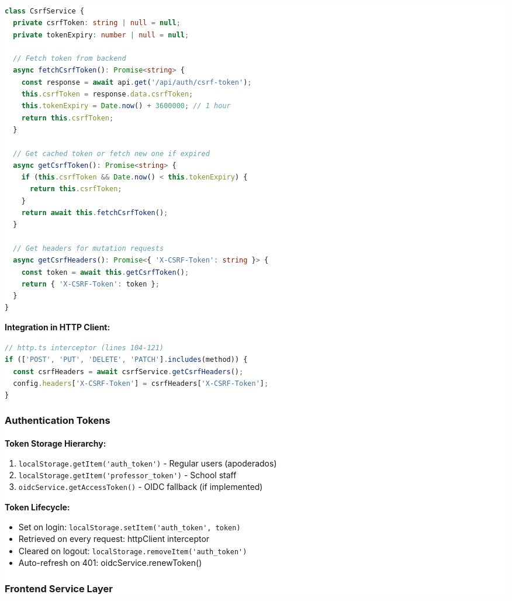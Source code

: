 ```typescript
class CsrfService {
  private csrfToken: string | null = null;
  private tokenExpiry: number | null = null;

  // Fetch token from backend
  async fetchCsrfToken(): Promise<string> {
    const response = await api.get('/api/auth/csrf-token');
    this.csrfToken = response.data.csrfToken;
    this.tokenExpiry = Date.now() + 3600000; // 1 hour
    return this.csrfToken;
  }

  // Get cached token or fetch new one if expired
  async getCsrfToken(): Promise<string> {
    if (this.csrfToken && Date.now() < this.tokenExpiry) {
      return this.csrfToken;
    }
    return await this.fetchCsrfToken();
  }

  // Get headers for mutation requests
  async getCsrfHeaders(): Promise<{ 'X-CSRF-Token': string }> {
    const token = await this.getCsrfToken();
    return { 'X-CSRF-Token': token };
  }
}
```

**Integration in HTTP Client:**
```typescript
// http.ts interceptor (lines 104-121)
if (['POST', 'PUT', 'DELETE', 'PATCH'].includes(method)) {
  const csrfHeaders = await csrfService.getCsrfHeaders();
  config.headers['X-CSRF-Token'] = csrfHeaders['X-CSRF-Token'];
}
```

### Authentication Tokens

**Token Storage Hierarchy:**
1. `localStorage.getItem('auth_token')` - Regular users (apoderados)
2. `localStorage.getItem('professor_token')` - School staff
3. `oidcService.getAccessToken()` - OIDC fallback (if implemented)

**Token Lifecycle:**
- Set on login: `localStorage.setItem('auth_token', token)`
- Retrieved on every request: httpClient interceptor
- Cleared on logout: `localStorage.removeItem('auth_token')`
- Auto-refresh on 401: oidcService.renewToken()

### Frontend Service Layer
